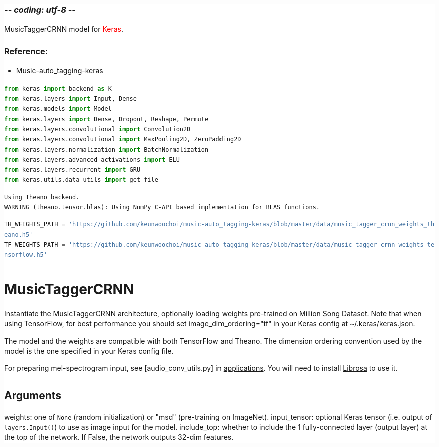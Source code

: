 ### -*- coding: utf-8 -*-
MusicTaggerCRNN model for <font color='red'>Keras</font>.
### Reference:
- [Music-auto_tagging-keras](https://github.com/keunwoochoi/music-auto_tagging-keras)



```python
from keras import backend as K
from keras.layers import Input, Dense
from keras.models import Model
from keras.layers import Dense, Dropout, Reshape, Permute
from keras.layers.convolutional import Convolution2D
from keras.layers.convolutional import MaxPooling2D, ZeroPadding2D
from keras.layers.normalization import BatchNormalization
from keras.layers.advanced_activations import ELU
from keras.layers.recurrent import GRU
from keras.utils.data_utils import get_file
```

    Using Theano backend.
    WARNING (theano.tensor.blas): Using NumPy C-API based implementation for BLAS functions.



```python
TH_WEIGHTS_PATH = 'https://github.com/keunwoochoi/music-auto_tagging-keras/blob/master/data/music_tagger_crnn_weights_theano.h5'
TF_WEIGHTS_PATH = 'https://github.com/keunwoochoi/music-auto_tagging-keras/blob/master/data/music_tagger_crnn_weights_tensorflow.h5'
```

# MusicTaggerCRNN


   Instantiate the MusicTaggerCRNN architecture, optionally loading weights pre-trained on Million Song Dataset. Note that when using TensorFlow, for best performance you should set image_dim_ordering="tf" in your Keras config at ~/.keras/keras.json.
    
   The model and the weights are compatible with both TensorFlow and Theano. The dimension ordering convention used by the model is the one specified in your Keras config file.
    
    
For preparing mel-spectrogram input, see [audio_conv_utils.py] in [applications](https://github.com/fchollet/keras/tree/master/keras/applications).
    You will need to install [Librosa](http://librosa.github.io/librosa/)
    to use it. 


## Arguments

   weights: one of `None` (random initialization)
       or "msd" (pre-training on ImageNet).
   input_tensor: optional Keras tensor (i.e. output of `layers.Input()`)
       to use as image input for the model.
   include_top: whether to include the 1 fully-connected
       layer (output layer) at the top of the network.
       If False, the network outputs 32-dim features.
            